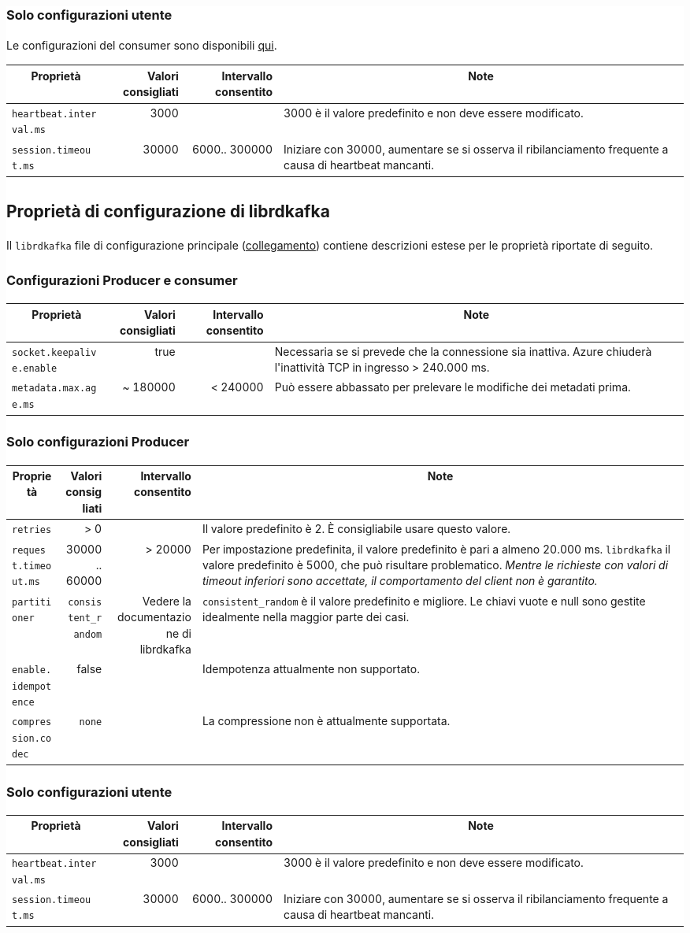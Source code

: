 ### <a name="consumer-configurations-only"></a>Solo configurazioni utente
Le configurazioni del consumer sono disponibili [qui](https://kafka.apache.org/documentation/#consumerconfigs).

Proprietà | Valori consigliati | Intervallo consentito | Note
---|---:|-----:|---
`heartbeat.interval.ms` | 3000 | | 3000 è il valore predefinito e non deve essere modificato.
`session.timeout.ms` | 30000 |6000.. 300000| Iniziare con 30000, aumentare se si osserva il ribilanciamento frequente a causa di heartbeat mancanti.


## <a name="librdkafka-configuration-properties"></a>Proprietà di configurazione di librdkafka
Il `librdkafka` file di configurazione principale ([collegamento](https://github.com/edenhill/librdkafka/blob/master/CONFIGURATION.md)) contiene descrizioni estese per le proprietà riportate di seguito.

### <a name="producer-and-consumer-configurations"></a>Configurazioni Producer e consumer

Proprietà | Valori consigliati | Intervallo consentito | Note
---|---:|-----:|---
`socket.keepalive.enable` | true | | Necessaria se si prevede che la connessione sia inattiva.  Azure chiuderà l'inattività TCP in ingresso > 240.000 ms.
`metadata.max.age.ms` | ~ 180000| < 240000 | Può essere abbassato per prelevare le modifiche dei metadati prima.

### <a name="producer-configurations-only"></a>Solo configurazioni Producer

Proprietà | Valori consigliati | Intervallo consentito | Note
---|---:|-----:|---
`retries` | > 0 | | Il valore predefinito è 2. È consigliabile usare questo valore. 
`request.timeout.ms` | 30000.. 60000 | > 20000| Per impostazione predefinita, il valore predefinito è pari a almeno 20.000 ms.  `librdkafka` il valore predefinito è 5000, che può risultare problematico. *Mentre le richieste con valori di timeout inferiori sono accettate, il comportamento del client non è garantito.*
`partitioner` | `consistent_random` | Vedere la documentazione di librdkafka | `consistent_random` è il valore predefinito e migliore.  Le chiavi vuote e null sono gestite idealmente nella maggior parte dei casi.
`enable.idempotence` | false | | Idempotenza attualmente non supportato.
`compression.codec` | `none` || La compressione non è attualmente supportata.

### <a name="consumer-configurations-only"></a>Solo configurazioni utente

Proprietà | Valori consigliati | Intervallo consentito | Note
---|---:|-----:|---
`heartbeat.interval.ms` | 3000 || 3000 è il valore predefinito e non deve essere modificato.
`session.timeout.ms` | 30000 |6000.. 300000| Iniziare con 30000, aumentare se si osserva il ribilanciamento frequente a causa di heartbeat mancanti.
